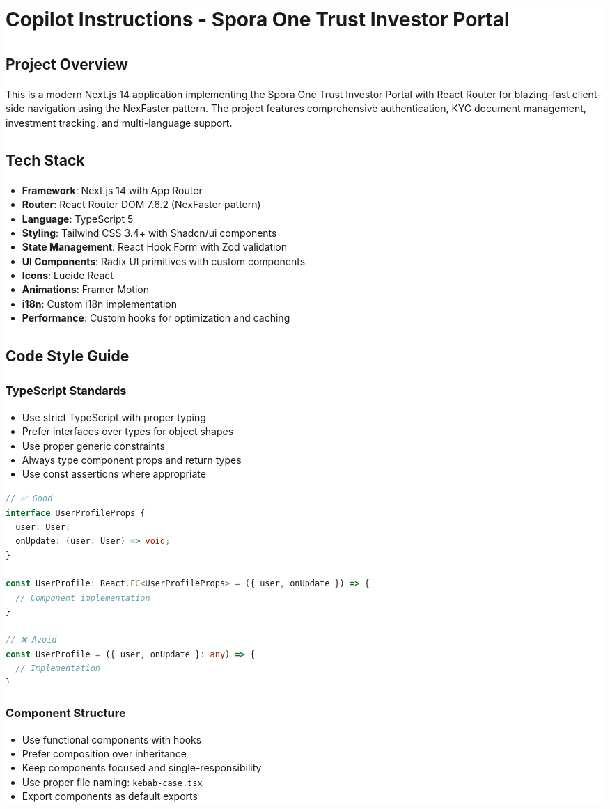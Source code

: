 # Copilot Instructions - Spora One Trust Investor Portal

## Project Overview
This is a modern Next.js 14 application implementing the Spora One Trust Investor Portal with React Router for blazing-fast client-side navigation using the NexFaster pattern. The project features comprehensive authentication, KYC document management, investment tracking, and multi-language support.

## Tech Stack
- **Framework**: Next.js 14 with App Router
- **Router**: React Router DOM 7.6.2 (NexFaster pattern)
- **Language**: TypeScript 5
- **Styling**: Tailwind CSS 3.4+ with Shadcn/ui components
- **State Management**: React Hook Form with Zod validation
- **UI Components**: Radix UI primitives with custom components
- **Icons**: Lucide React
- **Animations**: Framer Motion
- **i18n**: Custom i18n implementation
- **Performance**: Custom hooks for optimization and caching

## Code Style Guide

### TypeScript Standards
- Use strict TypeScript with proper typing
- Prefer interfaces over types for object shapes
- Use proper generic constraints
- Always type component props and return types
- Use const assertions where appropriate

```typescript
// ✅ Good
interface UserProfileProps {
  user: User;
  onUpdate: (user: User) => void;
}

const UserProfile: React.FC<UserProfileProps> = ({ user, onUpdate }) => {
  // Component implementation
}

// ❌ Avoid
const UserProfile = ({ user, onUpdate }: any) => {
  // Implementation
}
```

### Component Structure
- Use functional components with hooks
- Prefer composition over inheritance
- Keep components focused and single-responsibility
- Use proper file naming: `kebab-case.tsx`
- Export components as default exports
